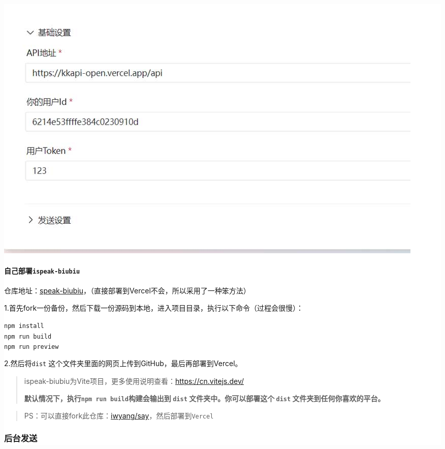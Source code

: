 ![](../img/hexo%E9%85%8D%E7%BD%AE%E5%93%94%E5%93%94%E7%82%B9%E5%95%A5&&Speak/speak.jpg)



#### 自己部署`ispeak-biubiu`



仓库地址：[speak-biubiu](https://github.com/kkfive/speak-biubiu)，（直接部署到Vercel不会，所以采用了一种笨方法）



1.首先fork一份备份，然后下载一份源码到本地，进入项目目录，执行以下命令（过程会很慢）：

```bash
npm install
npm run build
npm run preview
```
2.然后将`dist` 这个文件夹里面的网页上传到GitHub，最后再部署到Vercel。



> ispeak-biubiu为Vite项目，更多使用说明查看：https://cn.vitejs.dev/
>
> **默认情况下，执行`npm run build`构建会输出到 `dist` 文件夹中。你可以部署这个 `dist` 文件夹到任何你喜欢的平台。**



>PS：可以直接fork此仓库：[iwyang/say](https://github.com/iwyang/say)，然后部署到`Vercel`

### 后台发送
